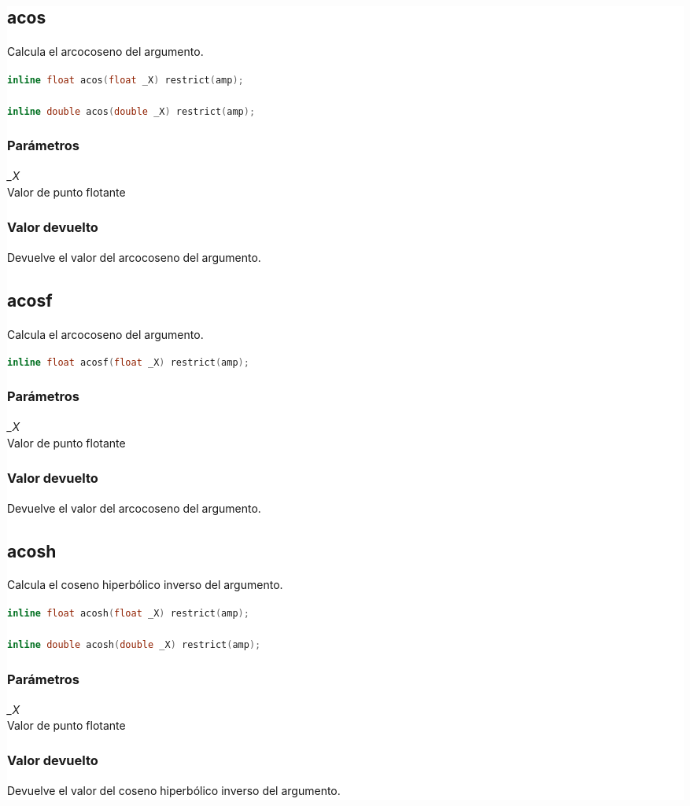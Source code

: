 ## <a name="acos"></a>  acos

Calcula el arcocoseno del argumento.

```cpp
inline float acos(float _X) restrict(amp);

inline double acos(double _X) restrict(amp);
```

### <a name="parameters"></a>Parámetros

*_X*<br/>
Valor de punto flotante

### <a name="return-value"></a>Valor devuelto

Devuelve el valor del arcocoseno del argumento.

## <a name="acosf"></a>acosf

Calcula el arcocoseno del argumento.

```cpp
inline float acosf(float _X) restrict(amp);
```

### <a name="parameters"></a>Parámetros

*_X*<br/>
Valor de punto flotante

### <a name="return-value"></a>Valor devuelto

Devuelve el valor del arcocoseno del argumento.

## <a name="acosh"></a>acosh

Calcula el coseno hiperbólico inverso del argumento.

```cpp
inline float acosh(float _X) restrict(amp);

inline double acosh(double _X) restrict(amp);
```

### <a name="parameters"></a>Parámetros

*_X*<br/>
Valor de punto flotante

### <a name="return-value"></a>Valor devuelto

Devuelve el valor del coseno hiperbólico inverso del argumento.
